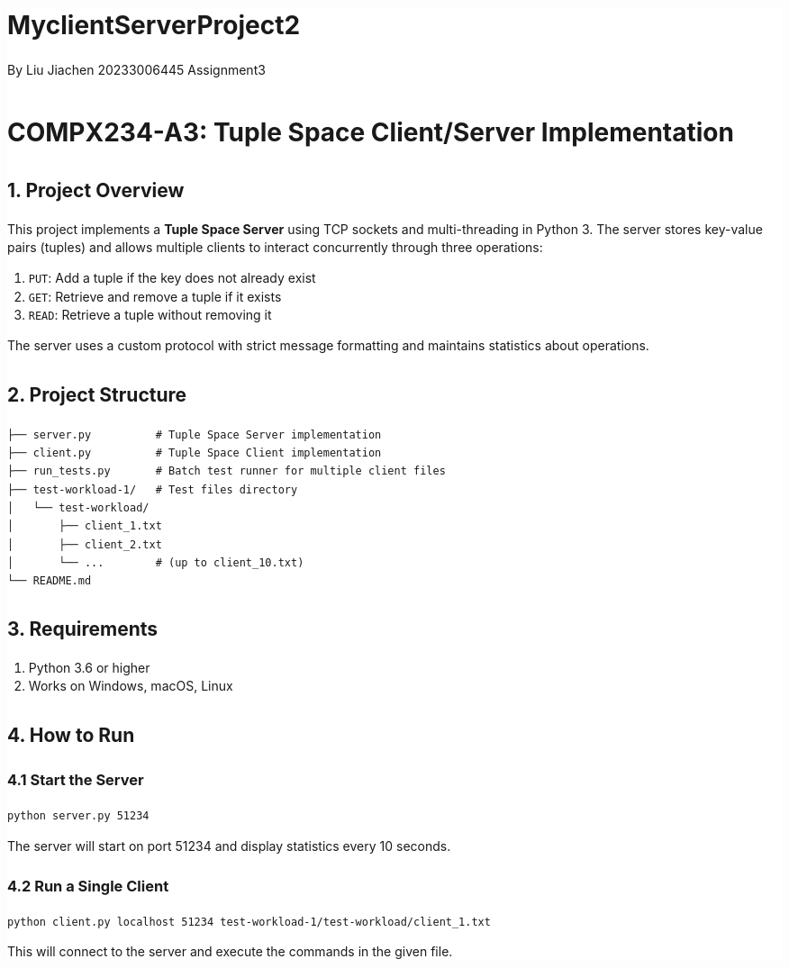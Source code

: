 # MyclientServerProject2
 By Liu Jiachen 20233006445 Assignment3
# COMPX234-A3: Tuple Space Client/Server Implementation

## 1. Project Overview
This project implements a **Tuple Space Server** using TCP sockets and multi-threading in Python 3. The server stores key-value pairs (tuples) and allows multiple clients to interact concurrently through three operations:

1. `PUT`: Add a tuple if the key does not already exist
2. `GET`: Retrieve and remove a tuple if it exists
3. `READ`: Retrieve a tuple without removing it

The server uses a custom protocol with strict message formatting and maintains statistics about operations.

## 2. Project Structure
```
├── server.py          # Tuple Space Server implementation
├── client.py          # Tuple Space Client implementation
├── run_tests.py       # Batch test runner for multiple client files
├── test-workload-1/   # Test files directory
│   └── test-workload/
│       ├── client_1.txt
│       ├── client_2.txt
│       └── ...        # (up to client_10.txt)
└── README.md
```

## 3. Requirements
1. Python 3.6 or higher
2. Works on Windows, macOS, Linux

## 4. How to Run

### 4.1 Start the Server
```bash
python server.py 51234
```
The server will start on port 51234 and display statistics every 10 seconds.

### 4.2 Run a Single Client
```bash
python client.py localhost 51234 test-workload-1/test-workload/client_1.txt
```
This will connect to the server and execute the commands in the given file.
